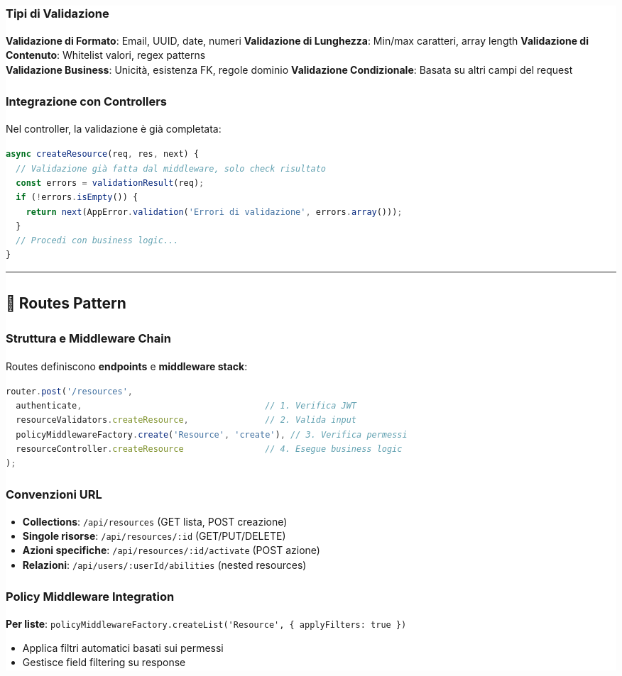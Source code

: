 ### Tipi di Validazione

**Validazione di Formato**: Email, UUID, date, numeri
**Validazione di Lunghezza**: Min/max caratteri, array length
**Validazione di Contenuto**: Whitelist valori, regex patterns  
**Validazione Business**: Unicità, esistenza FK, regole dominio
**Validazione Condizionale**: Basata su altri campi del request

### Integrazione con Controllers

Nel controller, la validazione è già completata:

```javascript
async createResource(req, res, next) {
  // Validazione già fatta dal middleware, solo check risultato
  const errors = validationResult(req);
  if (!errors.isEmpty()) {
    return next(AppError.validation('Errori di validazione', errors.array()));
  }
  // Procedi con business logic...
}
```

---

## 🚦 Routes Pattern

### Struttura e Middleware Chain

Routes definiscono **endpoints** e **middleware stack**:

```javascript
router.post('/resources',
  authenticate,                                    // 1. Verifica JWT
  resourceValidators.createResource,               // 2. Valida input
  policyMiddlewareFactory.create('Resource', 'create'), // 3. Verifica permessi  
  resourceController.createResource                // 4. Esegue business logic
);
```

### Convenzioni URL

- **Collections**: `/api/resources` (GET lista, POST creazione)
- **Singole risorse**: `/api/resources/:id` (GET/PUT/DELETE)
- **Azioni specifiche**: `/api/resources/:id/activate` (POST azione)
- **Relazioni**: `/api/users/:userId/abilities` (nested resources)

### Policy Middleware Integration

**Per liste**: `policyMiddlewareFactory.createList('Resource', { applyFilters: true })`
- Applica filtri automatici basati sui permessi
- Gestisce field filtering su response
